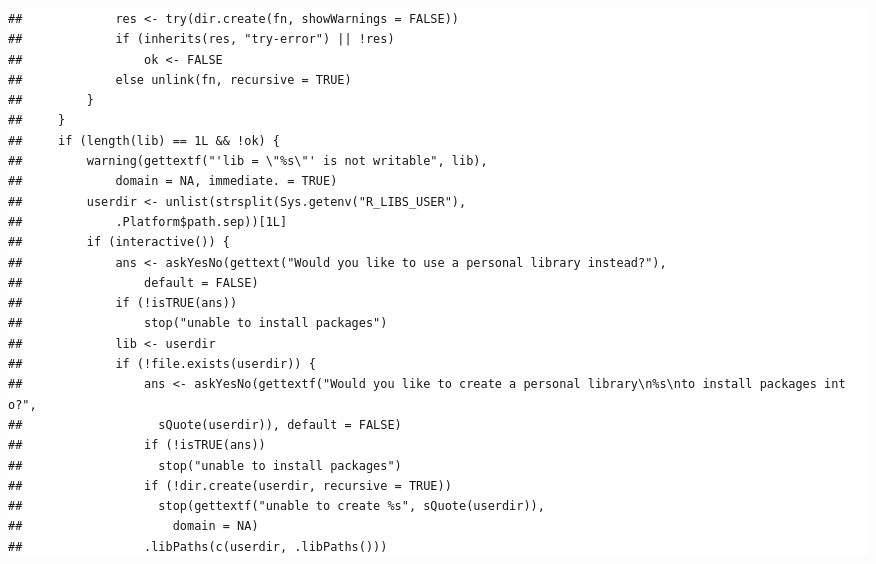     ##             res <- try(dir.create(fn, showWarnings = FALSE))
    ##             if (inherits(res, "try-error") || !res) 
    ##                 ok <- FALSE
    ##             else unlink(fn, recursive = TRUE)
    ##         }
    ##     }
    ##     if (length(lib) == 1L && !ok) {
    ##         warning(gettextf("'lib = \"%s\"' is not writable", lib), 
    ##             domain = NA, immediate. = TRUE)
    ##         userdir <- unlist(strsplit(Sys.getenv("R_LIBS_USER"), 
    ##             .Platform$path.sep))[1L]
    ##         if (interactive()) {
    ##             ans <- askYesNo(gettext("Would you like to use a personal library instead?"), 
    ##                 default = FALSE)
    ##             if (!isTRUE(ans)) 
    ##                 stop("unable to install packages")
    ##             lib <- userdir
    ##             if (!file.exists(userdir)) {
    ##                 ans <- askYesNo(gettextf("Would you like to create a personal library\n%s\nto install packages into?", 
    ##                   sQuote(userdir)), default = FALSE)
    ##                 if (!isTRUE(ans)) 
    ##                   stop("unable to install packages")
    ##                 if (!dir.create(userdir, recursive = TRUE)) 
    ##                   stop(gettextf("unable to create %s", sQuote(userdir)), 
    ##                     domain = NA)
    ##                 .libPaths(c(userdir, .libPaths()))